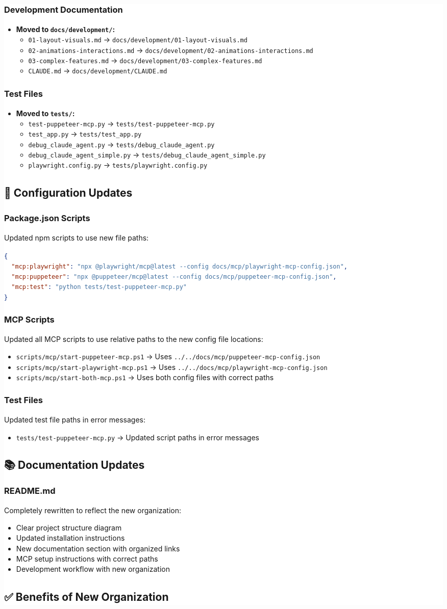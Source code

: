 ### Development Documentation
- **Moved to `docs/development/`:**
  - `01-layout-visuals.md` → `docs/development/01-layout-visuals.md`
  - `02-animations-interactions.md` → `docs/development/02-animations-interactions.md`
  - `03-complex-features.md` → `docs/development/03-complex-features.md`
  - `CLAUDE.md` → `docs/development/CLAUDE.md`

### Test Files
- **Moved to `tests/`:**
  - `test-puppeteer-mcp.py` → `tests/test-puppeteer-mcp.py`
  - `test_app.py` → `tests/test_app.py`
  - `debug_claude_agent.py` → `tests/debug_claude_agent.py`
  - `debug_claude_agent_simple.py` → `tests/debug_claude_agent_simple.py`
  - `playwright.config.py` → `tests/playwright.config.py`

## 🔧 Configuration Updates

### Package.json Scripts
Updated npm scripts to use new file paths:
```json
{
  "mcp:playwright": "npx @playwright/mcp@latest --config docs/mcp/playwright-mcp-config.json",
  "mcp:puppeteer": "npx @puppeteer/mcp@latest --config docs/mcp/puppeteer-mcp-config.json",
  "mcp:test": "python tests/test-puppeteer-mcp.py"
}
```

### MCP Scripts
Updated all MCP scripts to use relative paths to the new config file locations:
- `scripts/mcp/start-puppeteer-mcp.ps1` → Uses `../../docs/mcp/puppeteer-mcp-config.json`
- `scripts/mcp/start-playwright-mcp.ps1` → Uses `../../docs/mcp/playwright-mcp-config.json`
- `scripts/mcp/start-both-mcp.ps1` → Uses both config files with correct paths

### Test Files
Updated test file paths in error messages:
- `tests/test-puppeteer-mcp.py` → Updated script paths in error messages

## 📚 Documentation Updates

### README.md
Completely rewritten to reflect the new organization:
- Clear project structure diagram
- Updated installation instructions
- New documentation section with organized links
- MCP setup instructions with correct paths
- Development workflow with new organization

## ✅ Benefits of New Organization
